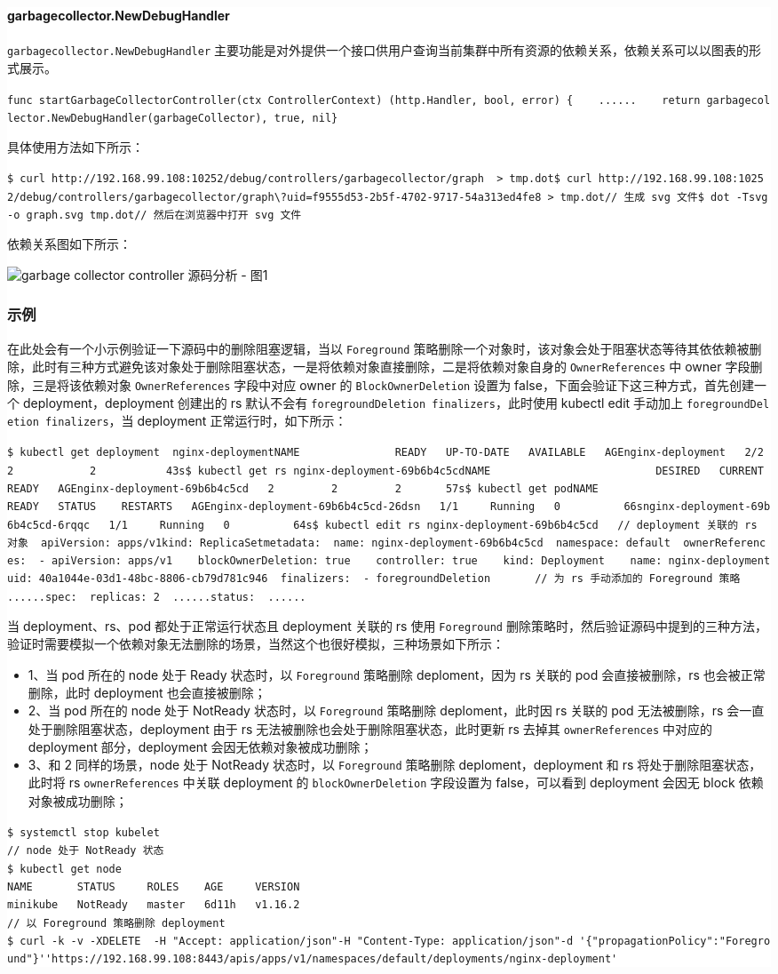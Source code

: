 #### garbagecollector.NewDebugHandler

`garbagecollector.NewDebugHandler` 主要功能是对外提供一个接口供用户查询当前集群中所有资源的依赖关系，依赖关系可以以图表的形式展示。

```
func startGarbageCollectorController(ctx ControllerContext) (http.Handler, bool, error) {    ......    return garbagecollector.NewDebugHandler(garbageCollector), true, nil}
```

具体使用方法如下所示：

```
$ curl http://192.168.99.108:10252/debug/controllers/garbagecollector/graph  > tmp.dot$ curl http://192.168.99.108:10252/debug/controllers/garbagecollector/graph\?uid=f9555d53-2b5f-4702-9717-54a313ed4fe8 > tmp.dot// 生成 svg 文件$ dot -Tsvg -o graph.svg tmp.dot// 然后在浏览器中打开 svg 文件
```

依赖关系图如下所示：

![garbage collector controller 源码分析 - 图1](https://static.sitestack.cn/projects/source-code-reading-notes/fe29b8fd2e0c4d30c8ec9159829d4e92.png)

### 示例

在此处会有一个小示例验证一下源码中的删除阻塞逻辑，当以 `Foreground` 策略删除一个对象时，该对象会处于阻塞状态等待其依依赖被删除，此时有三种方式避免该对象处于删除阻塞状态，一是将依赖对象直接删除，二是将依赖对象自身的 `OwnerReferences` 中 owner 字段删除，三是将该依赖对象 `OwnerReferences` 字段中对应 owner 的 `BlockOwnerDeletion` 设置为 false，下面会验证下这三种方式，首先创建一个 deployment，deployment 创建出的 rs 默认不会有 `foregroundDeletion finalizers`，此时使用 kubectl edit 手动加上 `foregroundDeletion finalizers`，当 deployment 正常运行时，如下所示：

```
$ kubectl get deployment  nginx-deploymentNAME               READY   UP-TO-DATE   AVAILABLE   AGEnginx-deployment   2/2     2            2           43s$ kubectl get rs nginx-deployment-69b6b4c5cdNAME                          DESIRED   CURRENT   READY   AGEnginx-deployment-69b6b4c5cd   2         2         2       57s$ kubectl get podNAME                                READY   STATUS    RESTARTS   AGEnginx-deployment-69b6b4c5cd-26dsn   1/1     Running   0          66snginx-deployment-69b6b4c5cd-6rqqc   1/1     Running   0          64s$ kubectl edit rs nginx-deployment-69b6b4c5cd   // deployment 关联的 rs 对象  apiVersion: apps/v1kind: ReplicaSetmetadata:  name: nginx-deployment-69b6b4c5cd  namespace: default  ownerReferences:  - apiVersion: apps/v1    blockOwnerDeletion: true    controller: true    kind: Deployment    name: nginx-deployment    uid: 40a1044e-03d1-48bc-8806-cb79d781c946  finalizers:  - foregroundDeletion       // 为 rs 手动添加的 Foreground 策略  ......spec:  replicas: 2  ......status:  ......
```

当 deployment、rs、pod 都处于正常运行状态且 deployment 关联的 rs 使用 `Foreground` 删除策略时，然后验证源码中提到的三种方法，验证时需要模拟一个依赖对象无法删除的场景，当然这个也很好模拟，三种场景如下所示：

- 1、当 pod 所在的 node 处于 Ready 状态时，以 `Foreground` 策略删除 deploment，因为 rs 关联的 pod 会直接被删除，rs 也会被正常删除，此时 deployment 也会直接被删除；
- 2、当 pod 所在的 node 处于 NotReady 状态时，以 `Foreground` 策略删除 deploment，此时因 rs 关联的 pod 无法被删除，rs 会一直处于删除阻塞状态，deployment 由于 rs 无法被删除也会处于删除阻塞状态，此时更新 rs 去掉其 `ownerReferences` 中对应的 deployment 部分，deployment 会因无依赖对象被成功删除；
- 3、和 2 同样的场景，node 处于 NotReady 状态时，以 `Foreground` 策略删除 deploment，deployment 和 rs 将处于删除阻塞状态，此时将 rs `ownerReferences` 中关联 deployment 的 `blockOwnerDeletion` 字段设置为 false，可以看到 deployment 会因无 block 依赖对象被成功删除；

```
$ systemctl stop kubelet
// node 处于 NotReady 状态
$ kubectl get node
NAME       STATUS     ROLES    AGE     VERSION
minikube   NotReady   master   6d11h   v1.16.2
// 以 Foreground 策略删除 deployment
$ curl -k -v -XDELETE  -H "Accept: application/json"-H "Content-Type: application/json"-d '{"propagationPolicy":"Foreground"}''https://192.168.99.108:8443/apis/apps/v1/namespaces/default/deployments/nginx-deployment'
```
